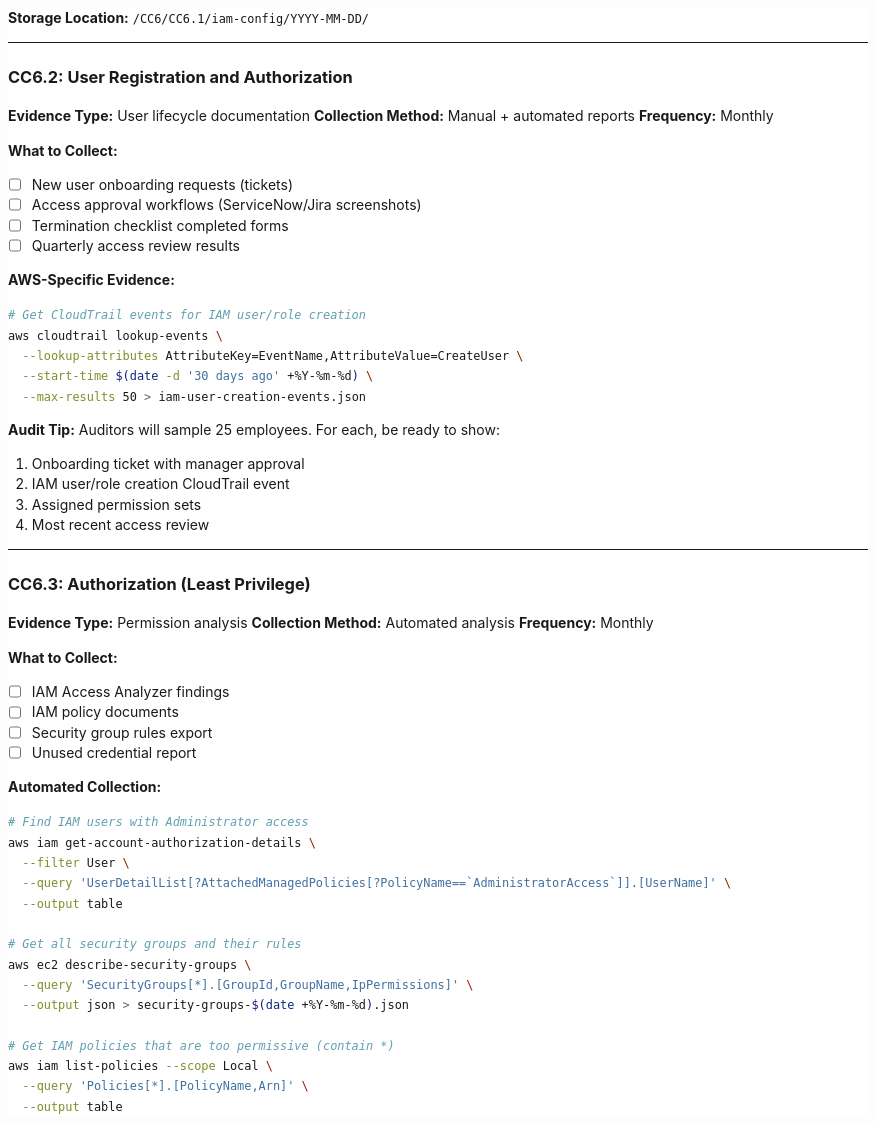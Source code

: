 **Storage Location:** `/CC6/CC6.1/iam-config/YYYY-MM-DD/`

---

### CC6.2: User Registration and Authorization

**Evidence Type:** User lifecycle documentation
**Collection Method:** Manual + automated reports
**Frequency:** Monthly

**What to Collect:**
- [ ] New user onboarding requests (tickets)
- [ ] Access approval workflows (ServiceNow/Jira screenshots)
- [ ] Termination checklist completed forms
- [ ] Quarterly access review results

**AWS-Specific Evidence:**
```bash
# Get CloudTrail events for IAM user/role creation
aws cloudtrail lookup-events \
  --lookup-attributes AttributeKey=EventName,AttributeValue=CreateUser \
  --start-time $(date -d '30 days ago' +%Y-%m-%d) \
  --max-results 50 > iam-user-creation-events.json
```

**Audit Tip:** Auditors will sample 25 employees. For each, be ready to show:
1. Onboarding ticket with manager approval
2. IAM user/role creation CloudTrail event
3. Assigned permission sets
4. Most recent access review

---

### CC6.3: Authorization (Least Privilege)

**Evidence Type:** Permission analysis
**Collection Method:** Automated analysis
**Frequency:** Monthly

**What to Collect:**
- [ ] IAM Access Analyzer findings
- [ ] IAM policy documents
- [ ] Security group rules export
- [ ] Unused credential report

**Automated Collection:**
```bash
# Find IAM users with Administrator access
aws iam get-account-authorization-details \
  --filter User \
  --query 'UserDetailList[?AttachedManagedPolicies[?PolicyName==`AdministratorAccess`]].[UserName]' \
  --output table

# Get all security groups and their rules
aws ec2 describe-security-groups \
  --query 'SecurityGroups[*].[GroupId,GroupName,IpPermissions]' \
  --output json > security-groups-$(date +%Y-%m-%d).json

# Get IAM policies that are too permissive (contain *)
aws iam list-policies --scope Local \
  --query 'Policies[*].[PolicyName,Arn]' \
  --output table
```
